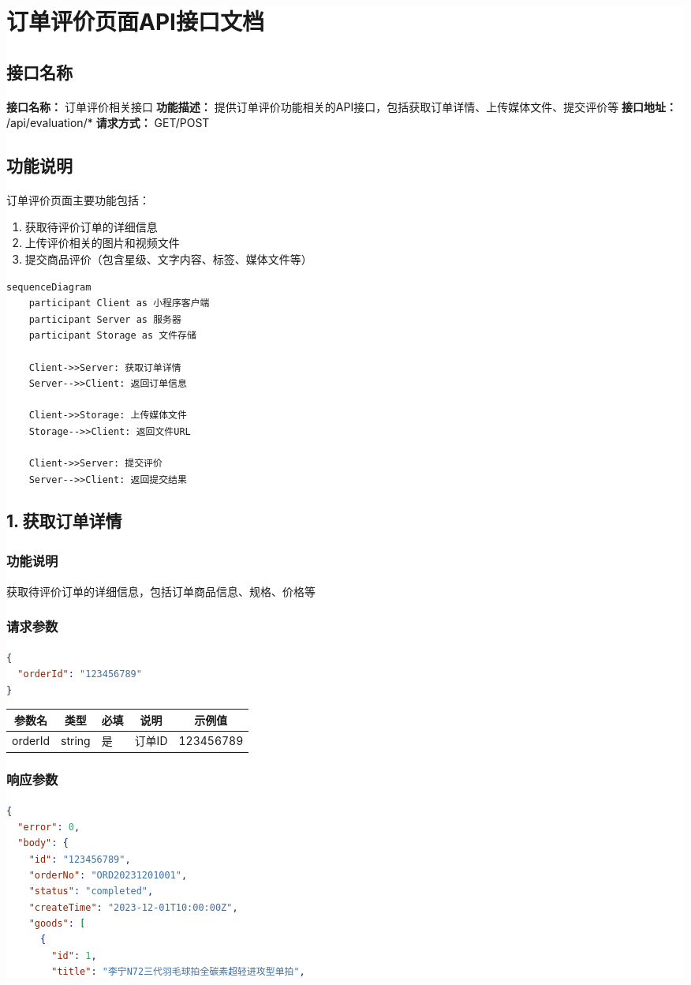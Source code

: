 # 订单评价页面API接口文档

## 接口名称

**接口名称：** 订单评价相关接口
**功能描述：** 提供订单评价功能相关的API接口，包括获取订单详情、上传媒体文件、提交评价等
**接口地址：** /api/evaluation/*
**请求方式：** GET/POST

## 功能说明

订单评价页面主要功能包括：
1. 获取待评价订单的详细信息
2. 上传评价相关的图片和视频文件
3. 提交商品评价（包含星级、文字内容、标签、媒体文件等）

```mermaid
sequenceDiagram
    participant Client as 小程序客户端
    participant Server as 服务器
    participant Storage as 文件存储
    
    Client->>Server: 获取订单详情
    Server-->>Client: 返回订单信息
    
    Client->>Storage: 上传媒体文件
    Storage-->>Client: 返回文件URL
    
    Client->>Server: 提交评价
    Server-->>Client: 返回提交结果
```

## 1. 获取订单详情

### 功能说明
获取待评价订单的详细信息，包括订单商品信息、规格、价格等

### 请求参数
```json
{
  "orderId": "123456789"
}
```

| 参数名 | 类型 | 必填 | 说明 | 示例值 |
|----|---|-----|---|-----|
| orderId | string | 是 | 订单ID | 123456789 |

### 响应参数
```json
{
  "error": 0,
  "body": {
    "id": "123456789",
    "orderNo": "ORD20231201001",
    "status": "completed",
    "createTime": "2023-12-01T10:00:00Z",
    "goods": [
      {
        "id": 1,
        "title": "李宁N72三代羽毛球拍全碳素超轻进攻型单拍",
```